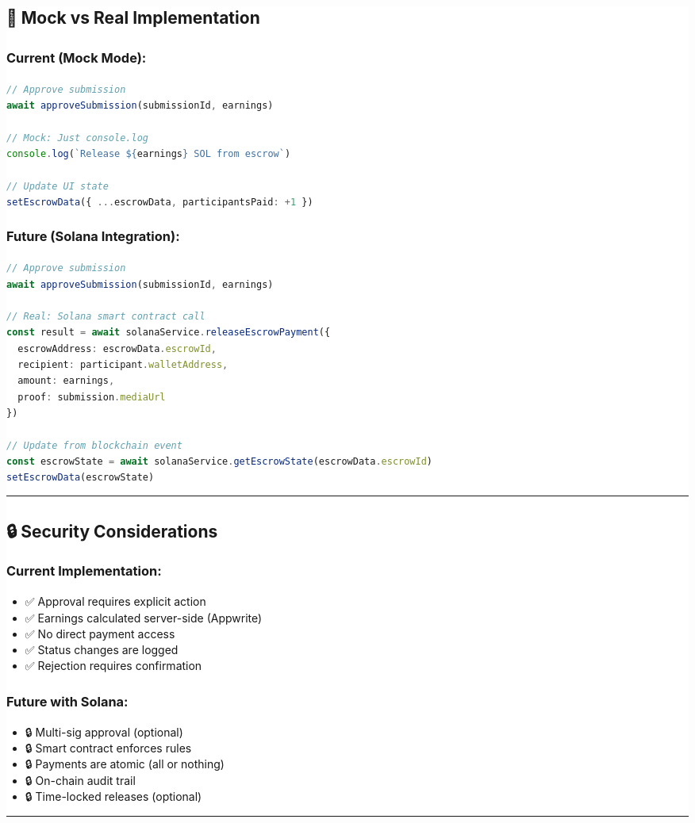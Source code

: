 
## 🎯 Mock vs Real Implementation

### Current (Mock Mode):

```typescript
// Approve submission
await approveSubmission(submissionId, earnings)

// Mock: Just console.log
console.log(`Release ${earnings} SOL from escrow`)

// Update UI state
setEscrowData({ ...escrowData, participantsPaid: +1 })
```

### Future (Solana Integration):

```typescript
// Approve submission
await approveSubmission(submissionId, earnings)

// Real: Solana smart contract call
const result = await solanaService.releaseEscrowPayment({
  escrowAddress: escrowData.escrowId,
  recipient: participant.walletAddress,
  amount: earnings,
  proof: submission.mediaUrl
})

// Update from blockchain event
const escrowState = await solanaService.getEscrowState(escrowData.escrowId)
setEscrowData(escrowState)
```

---

## 🔒 Security Considerations

### Current Implementation:
- ✅ Approval requires explicit action
- ✅ Earnings calculated server-side (Appwrite)
- ✅ No direct payment access
- ✅ Status changes are logged
- ✅ Rejection requires confirmation

### Future with Solana:
- 🔒 Multi-sig approval (optional)
- 🔒 Smart contract enforces rules
- 🔒 Payments are atomic (all or nothing)
- 🔒 On-chain audit trail
- 🔒 Time-locked releases (optional)

---